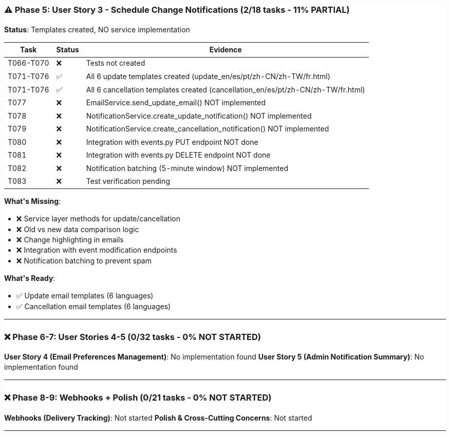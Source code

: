 ### ⚠️ Phase 5: User Story 3 - Schedule Change Notifications (2/18 tasks - 11% PARTIAL)

**Status**: Templates created, NO service implementation

| Task | Status | Evidence |
|------|--------|----------|
| T066-T070 | ❌ | Tests not created |
| T071-T076 | ✅ | All 6 update templates created (update_en/es/pt/zh-CN/zh-TW/fr.html) |
| T071-T076 | ✅ | All 6 cancellation templates created (cancellation_en/es/pt/zh-CN/zh-TW/fr.html) |
| T077 | ❌ | EmailService.send_update_email() NOT implemented |
| T078 | ❌ | NotificationService.create_update_notification() NOT implemented |
| T079 | ❌ | NotificationService.create_cancellation_notification() NOT implemented |
| T080 | ❌ | Integration with events.py PUT endpoint NOT done |
| T081 | ❌ | Integration with events.py DELETE endpoint NOT done |
| T082 | ❌ | Notification batching (5-minute window) NOT implemented |
| T083 | ❌ | Test verification pending |

**What's Missing**:
- ❌ Service layer methods for update/cancellation
- ❌ Old vs new data comparison logic
- ❌ Change highlighting in emails
- ❌ Integration with event modification endpoints
- ❌ Notification batching to prevent spam

**What's Ready**:
- ✅ Update email templates (6 languages)
- ✅ Cancellation email templates (6 languages)

---

### ❌ Phase 6-7: User Stories 4-5 (0/32 tasks - 0% NOT STARTED)

**User Story 4 (Email Preferences Management)**: No implementation found
**User Story 5 (Admin Notification Summary)**: No implementation found

---

### ❌ Phase 8-9: Webhooks + Polish (0/21 tasks - 0% NOT STARTED)

**Webhooks (Delivery Tracking)**: Not started
**Polish & Cross-Cutting Concerns**: Not started

---
